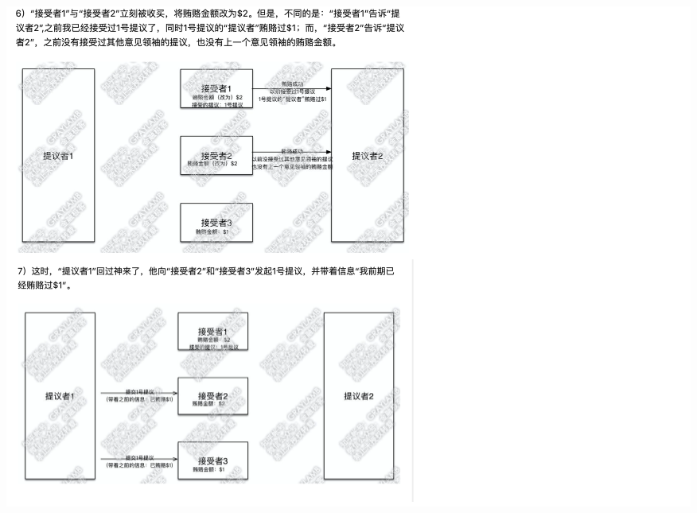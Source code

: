 <img src="./assert/image-20200616105822525.png" alt="image-20200616105822525" style="zoom:50%;" />

<img src="./assert/image-20200616105846602.png" alt="image-20200616105846602" style="zoom:50%;" />
